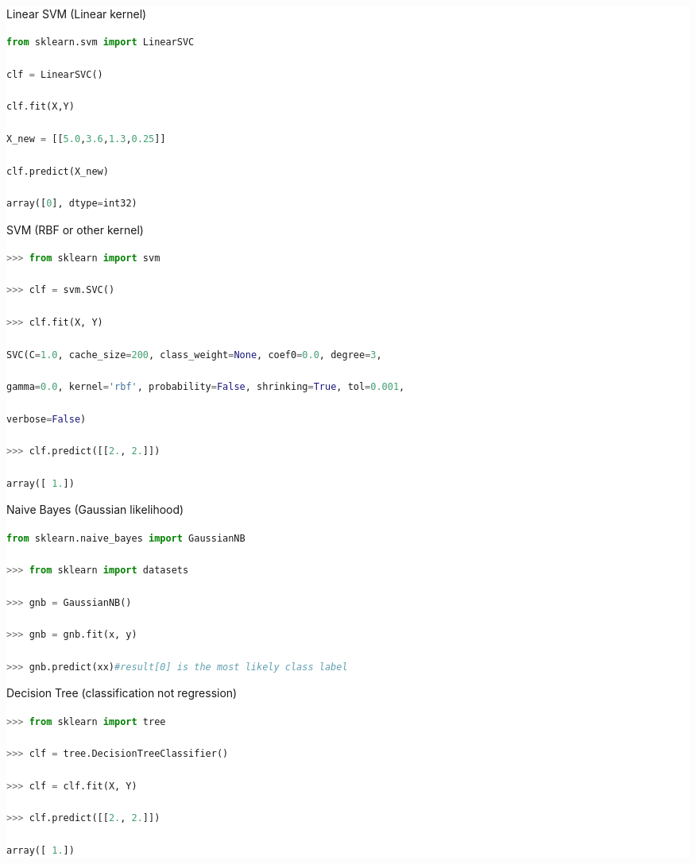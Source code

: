 Linear SVM (Linear kernel)
```python
from sklearn.svm import LinearSVC

clf = LinearSVC()

clf.fit(X,Y)

X_new = [[5.0,3.6,1.3,0.25]]

clf.predict(X_new)

array([0], dtype=int32)
```

SVM (RBF or other kernel)

```python
>>> from sklearn import svm

>>> clf = svm.SVC()

>>> clf.fit(X, Y) 

SVC(C=1.0, cache_size=200, class_weight=None, coef0=0.0, degree=3,

gamma=0.0, kernel='rbf', probability=False, shrinking=True, tol=0.001,

verbose=False)

>>> clf.predict([[2., 2.]])

array([ 1.])
```

Naive Bayes (Gaussian likelihood)

```python
from sklearn.naive_bayes import GaussianNB

>>> from sklearn import datasets

>>> gnb = GaussianNB()

>>> gnb = gnb.fit(x, y)

>>> gnb.predict(xx)#result[0] is the most likely class label
```

Decision Tree (classification not regression)

```python
>>> from sklearn import tree

>>> clf = tree.DecisionTreeClassifier()

>>> clf = clf.fit(X, Y)

>>> clf.predict([[2., 2.]])

array([ 1.])
```
